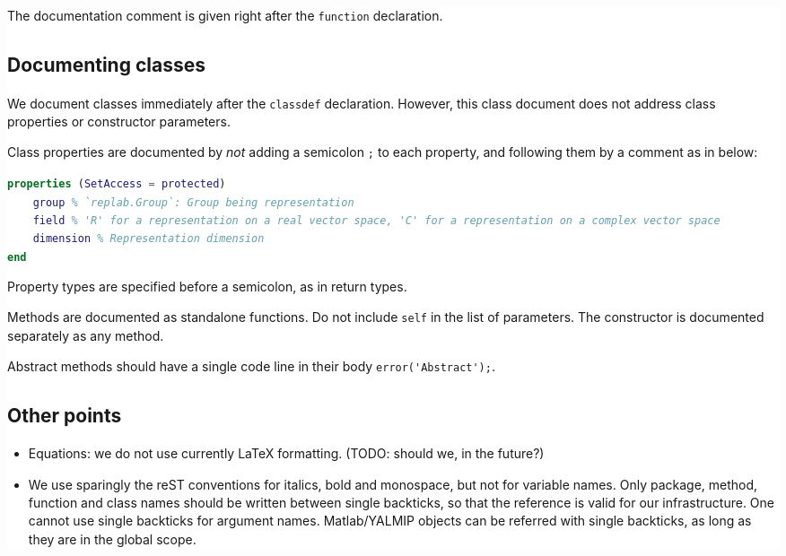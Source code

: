 The documentation comment is given right after the `function` declaration.

## Documenting classes

We document classes immediately after the `classdef` declaration. However, this class document does not address class properties or constructor parameters.

Class properties are documented by *not* adding a semicolon `;` to each property, and following them by a comment as in below:

```matlab
properties (SetAccess = protected)
    group % `replab.Group`: Group being representation
    field % 'R' for a representation on a real vector space, 'C' for a representation on a complex vector space
    dimension % Representation dimension
end
```

Property types are specified before a semicolon, as in return types.

Methods are documented as standalone functions. Do not include `self` in the list of parameters. The constructor is documented separately as any method.

Abstract methods should have a single code line in their body `error('Abstract');`.

## Other points

- Equations: we do not use currently LaTeX formatting. (TODO: should we, in the future?)

- We use sparingly the reST conventions for italics, bold and monospace, but not for variable names. Only package, method, function and class names should be written between single backticks, so that the reference is valid for our infrastructure. One cannot use single backticks for argument names. Matlab/YALMIP objects can be referred with single backticks, as long as they are in the global scope.
